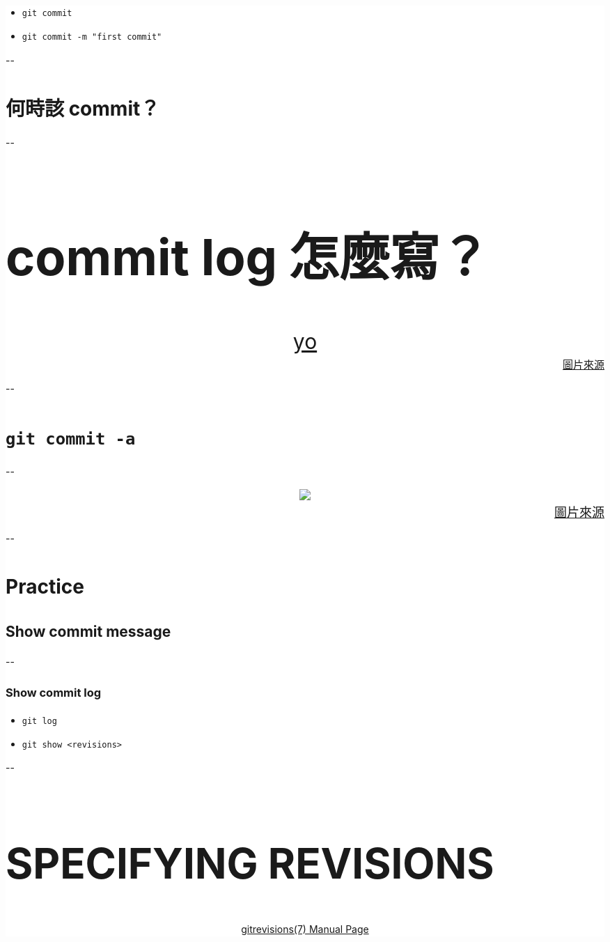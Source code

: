 * `git commit`

* `git commit -m "first commit"`

--

# 何時該 commit？

--

<h1 style="font-size: 72px">
  commit log 怎麼寫？
</h1>
<div align="center">
  <a style="font-size: 30px" href="./img/yo.png" target="_blank">yo</a>
</div>
<div align="right">
  <a style="font-size: 15px" href="http://www.reddit.com/r/shittyprogramming/comments/1skq3s/my_buddy_is_a_phenomenal_programmer_but_really/" target="_blank">圖片來源</a>
</div>

--

# `git commit -a`

--

<div align="center">
  <img src="./img/index2@2x.png" />
</div>
<div align="right">
  <font size="4">
	<a href="http://git-scm.com/about/staging-area" target="_blank">圖片來源</a>
  </font>
</div>

--

# Practice
## Show commit message

--

### Show commit log

* `git log`

* `git show <revisions>`

--

<h1 style="font-size: 60px">
  SPECIFYING REVISIONS
</h1>
<div align="center">
  <a href="https://www.kernel.org/pub/software/scm/git/docs/gitrevisions.html" target="_blank">gitrevisions(7) Manual Page</a>
</div>
